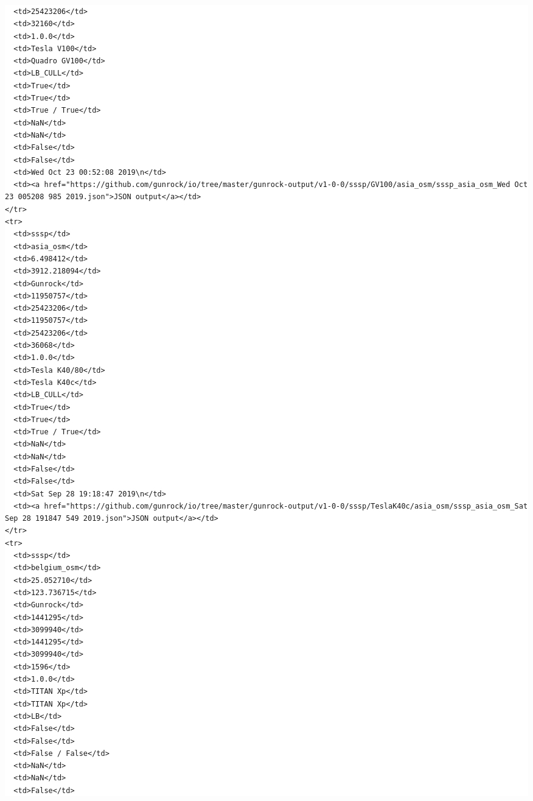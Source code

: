       <td>25423206</td>
      <td>32160</td>
      <td>1.0.0</td>
      <td>Tesla V100</td>
      <td>Quadro GV100</td>
      <td>LB_CULL</td>
      <td>True</td>
      <td>True</td>
      <td>True / True</td>
      <td>NaN</td>
      <td>NaN</td>
      <td>False</td>
      <td>False</td>
      <td>Wed Oct 23 00:52:08 2019\n</td>
      <td><a href="https://github.com/gunrock/io/tree/master/gunrock-output/v1-0-0/sssp/GV100/asia_osm/sssp_asia_osm_Wed Oct 23 005208 985 2019.json">JSON output</a></td>
    </tr>
    <tr>
      <td>sssp</td>
      <td>asia_osm</td>
      <td>6.498412</td>
      <td>3912.218094</td>
      <td>Gunrock</td>
      <td>11950757</td>
      <td>25423206</td>
      <td>11950757</td>
      <td>25423206</td>
      <td>36068</td>
      <td>1.0.0</td>
      <td>Tesla K40/80</td>
      <td>Tesla K40c</td>
      <td>LB_CULL</td>
      <td>True</td>
      <td>True</td>
      <td>True / True</td>
      <td>NaN</td>
      <td>NaN</td>
      <td>False</td>
      <td>False</td>
      <td>Sat Sep 28 19:18:47 2019\n</td>
      <td><a href="https://github.com/gunrock/io/tree/master/gunrock-output/v1-0-0/sssp/TeslaK40c/asia_osm/sssp_asia_osm_Sat Sep 28 191847 549 2019.json">JSON output</a></td>
    </tr>
    <tr>
      <td>sssp</td>
      <td>belgium_osm</td>
      <td>25.052710</td>
      <td>123.736715</td>
      <td>Gunrock</td>
      <td>1441295</td>
      <td>3099940</td>
      <td>1441295</td>
      <td>3099940</td>
      <td>1596</td>
      <td>1.0.0</td>
      <td>TITAN Xp</td>
      <td>TITAN Xp</td>
      <td>LB</td>
      <td>False</td>
      <td>False</td>
      <td>False / False</td>
      <td>NaN</td>
      <td>NaN</td>
      <td>False</td>